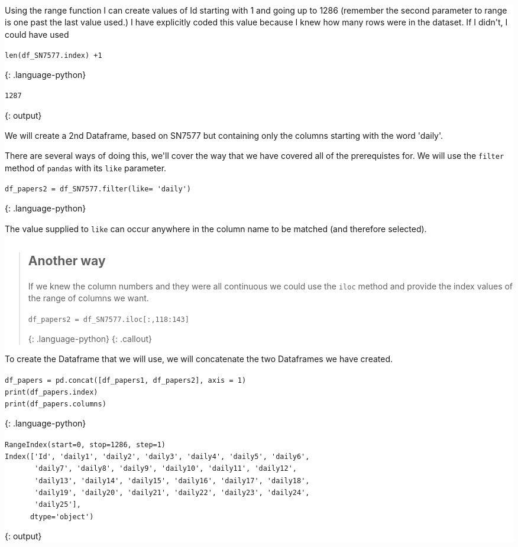 Using the range function I can create values of Id starting with 1 and going up to 1286 (remember the second parameter to range is one past the last value used.) I have explicitly coded this value because I knew how many rows were in the dataset. If I didn't, I could have used

~~~
len(df_SN7577.index) +1
~~~
{: .language-python}

~~~
1287
~~~
{: output}

We will create a 2nd Dataframe, based on SN7577 but containing only the columns starting with the word 'daily'.

There are several ways of doing this, we'll cover the way that we have covered all of the prerequistes for.  We will use the `filter` method of `pandas` with its `like` parameter.

~~~
df_papers2 = df_SN7577.filter(like= 'daily')
~~~
{: .language-python}

The value supplied to `like` can occur anywhere in the column name to be matched (and therefore selected).

> ## Another way
>
> If we knew the column numbers and they were all continuous we could use the `iloc` method and provide the index values of the range of columns we want.
>
> ~~~
> df_papers2 = df_SN7577.iloc[:,118:143]
> ~~~
> {: .language-python}
{: .callout}



To create the Dataframe that we will use, we will concatenate the two Dataframes we have created.

~~~
df_papers = pd.concat([df_papers1, df_papers2], axis = 1)
print(df_papers.index)
print(df_papers.columns)
~~~
{: .language-python}

~~~
RangeIndex(start=0, stop=1286, step=1)
Index(['Id', 'daily1', 'daily2', 'daily3', 'daily4', 'daily5', 'daily6',
       'daily7', 'daily8', 'daily9', 'daily10', 'daily11', 'daily12',
       'daily13', 'daily14', 'daily15', 'daily16', 'daily17', 'daily18',
       'daily19', 'daily20', 'daily21', 'daily22', 'daily23', 'daily24',
       'daily25'],
      dtype='object')
~~~
{: output}
